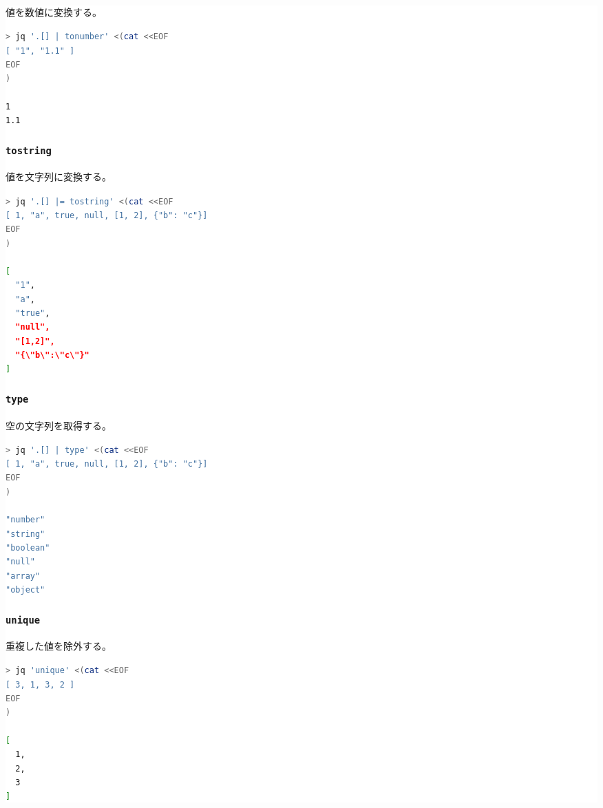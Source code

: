 値を数値に変換する。

```sh
> jq '.[] | tonumber' <(cat <<EOF
[ "1", "1.1" ]
EOF
)

1
1.1
```

### `tostring`

値を文字列に変換する。

```sh
> jq '.[] |= tostring' <(cat <<EOF
[ 1, "a", true, null, [1, 2], {"b": "c"}]
EOF
)

[
  "1",
  "a",
  "true",
  "null",
  "[1,2]",
  "{\"b\":\"c\"}"
]
```

### `type`

空の文字列を取得する。

```sh
> jq '.[] | type' <(cat <<EOF
[ 1, "a", true, null, [1, 2], {"b": "c"}]
EOF
)

"number"
"string"
"boolean"
"null"
"array"
"object"
```

### `unique`

重複した値を除外する。

```sh
> jq 'unique' <(cat <<EOF
[ 3, 1, 3, 2 ]
EOF
)

[
  1,
  2,
  3
]
```
